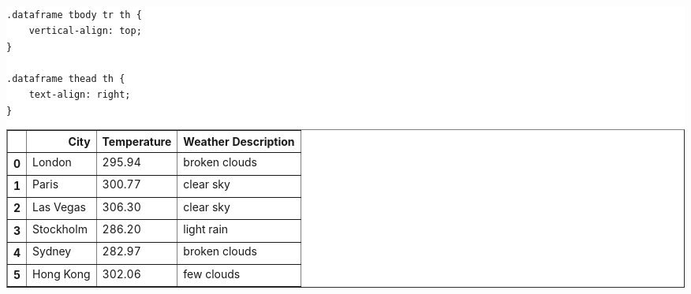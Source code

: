     .dataframe tbody tr th {
        vertical-align: top;
    }

    .dataframe thead th {
        text-align: right;
    }
</style>
<table border="1" class="dataframe">
  <thead>
    <tr style="text-align: right;">
      <th></th>
      <th>City</th>
      <th>Temperature</th>
      <th>Weather Description</th>
    </tr>
  </thead>
  <tbody>
    <tr>
      <th>0</th>
      <td>London</td>
      <td>295.94</td>
      <td>broken clouds</td>
    </tr>
    <tr>
      <th>1</th>
      <td>Paris</td>
      <td>300.77</td>
      <td>clear sky</td>
    </tr>
    <tr>
      <th>2</th>
      <td>Las Vegas</td>
      <td>306.30</td>
      <td>clear sky</td>
    </tr>
    <tr>
      <th>3</th>
      <td>Stockholm</td>
      <td>286.20</td>
      <td>light rain</td>
    </tr>
    <tr>
      <th>4</th>
      <td>Sydney</td>
      <td>282.97</td>
      <td>broken clouds</td>
    </tr>
    <tr>
      <th>5</th>
      <td>Hong Kong</td>
      <td>302.06</td>
      <td>few clouds</td>
    </tr>
  </tbody>
</table>
</div>


